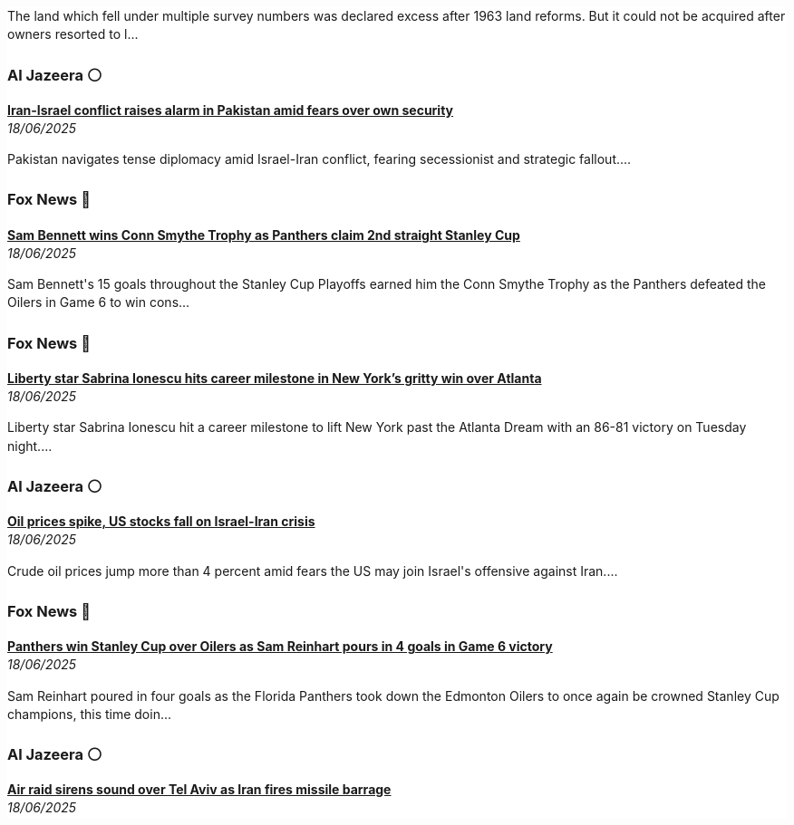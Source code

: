 The land which fell under multiple survey numbers was declared excess after 1963 land reforms. But it could not be acquired after owners resorted to l...


### Al Jazeera ⚪
**[Iran-Israel conflict raises alarm in Pakistan amid fears over own security](https://www.aljazeera.com/news/2025/6/18/iran-israel-conflict-raises-alarm-in-pakistan-amid-fears-over-own-security?traffic_source=rss)**  
*18/06/2025*

Pakistan navigates tense diplomacy amid Israel-Iran conflict, fearing secessionist and strategic fallout....


### Fox News 🔴
**[Sam Bennett wins Conn Smythe Trophy as Panthers claim 2nd straight Stanley Cup](https://www.foxnews.com/sports/sam-bennett-wins-conn-smythe-trophy-panthers-claim-2nd-straight-stanley-cup)**  
*18/06/2025*

Sam Bennett's 15 goals throughout the Stanley Cup Playoffs earned him the Conn Smythe Trophy as the Panthers defeated the Oilers in Game 6 to win cons...


### Fox News 🔴
**[Liberty star Sabrina Ionescu hits career milestone in New York’s gritty win over Atlanta](https://www.foxnews.com/sports/liberty-star-sabrina-ionescu-hits-career-milestone-new-yorks-gritty-win-over-atlanta)**  
*18/06/2025*

Liberty star Sabrina Ionescu hit a career milestone to lift New York past the Atlanta Dream with an 86-81 victory on Tuesday night....


### Al Jazeera ⚪
**[Oil prices spike, US stocks fall on Israel-Iran crisis](https://www.aljazeera.com/economy/2025/6/18/oil-prices-spike-us-stocks-fall-on-israel-iran-crisis?traffic_source=rss)**  
*18/06/2025*

Crude oil prices jump more than 4 percent amid fears the US may join Israel's offensive against Iran....


### Fox News 🔴
**[Panthers win Stanley Cup over Oilers as Sam Reinhart pours in 4 goals in Game 6 victory](https://www.foxnews.com/sports/panthers-win-stanley-cup-over-oilers-sam-reinhart-pours-4-goals-game-6-victory)**  
*18/06/2025*

Sam Reinhart poured in four goals as the Florida Panthers took down the Edmonton Oilers to once again be crowned Stanley Cup champions, this time doin...


### Al Jazeera ⚪
**[Air raid sirens sound over Tel Aviv as Iran fires missile barrage](https://www.aljazeera.com/video/newsfeed/2025/6/18/air-raid-sirens-sound-over-tel-aviv-as-iran-fires-missile-barrage?traffic_source=rss)**  
*18/06/2025*
